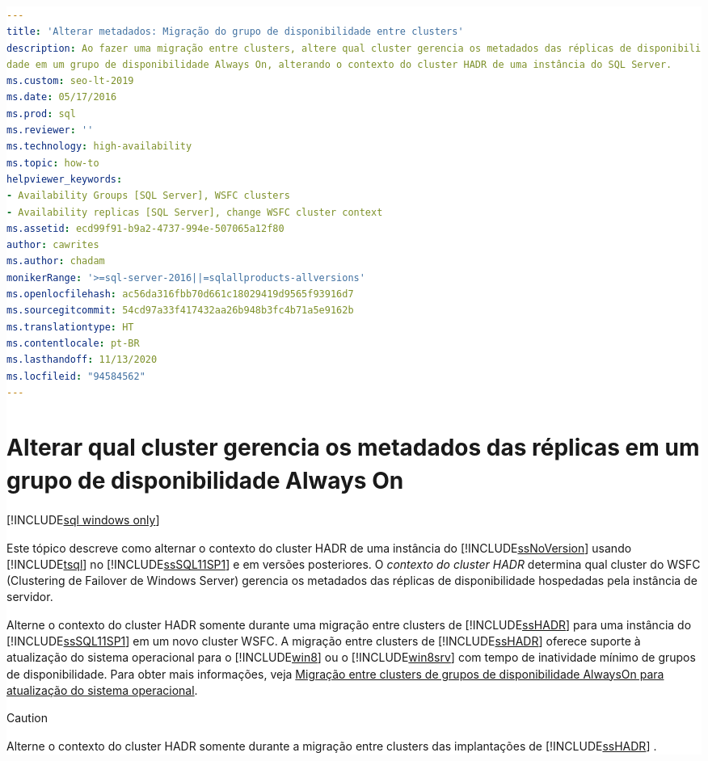 ```yaml
---
title: 'Alterar metadados: Migração do grupo de disponibilidade entre clusters'
description: Ao fazer uma migração entre clusters, altere qual cluster gerencia os metadados das réplicas de disponibilidade em um grupo de disponibilidade Always On, alterando o contexto do cluster HADR de uma instância do SQL Server.
ms.custom: seo-lt-2019
ms.date: 05/17/2016
ms.prod: sql
ms.reviewer: ''
ms.technology: high-availability
ms.topic: how-to
helpviewer_keywords:
- Availability Groups [SQL Server], WSFC clusters
- Availability replicas [SQL Server], change WSFC cluster context
ms.assetid: ecd99f91-b9a2-4737-994e-507065a12f80
author: cawrites
ms.author: chadam
monikerRange: '>=sql-server-2016||=sqlallproducts-allversions'
ms.openlocfilehash: ac56da316fbb70d661c18029419d9565f93916d7
ms.sourcegitcommit: 54cd97a33f417432aa26b948b3fc4b71a5e9162b
ms.translationtype: HT
ms.contentlocale: pt-BR
ms.lasthandoff: 11/13/2020
ms.locfileid: "94584562"
---
```

# <a name="change-which-cluster-manages-the-metadata-for-replicas-in-an-always-on-availability-group"></a>Alterar qual cluster gerencia os metadados das réplicas em um grupo de disponibilidade Always On

[!INCLUDE[sql windows only](../../../includes/applies-to-version/sql-windows-only.md)]

  Este tópico descreve como alternar o contexto do cluster HADR de uma instância do [!INCLUDE[ssNoVersion](../../../includes/ssnoversion-md.md)] usando [!INCLUDE[tsql](../../../includes/tsql-md.md)] no [!INCLUDE[ssSQL11SP1](../../../includes/sssql11sp1-md.md)] e em versões posteriores. O *contexto do cluster HADR* determina qual cluster do WSFC (Clustering de Failover de Windows Server) gerencia os metadados das réplicas de disponibilidade hospedadas pela instância de servidor.  
  
 Alterne o contexto do cluster HADR somente durante uma migração entre clusters de [!INCLUDE[ssHADR](../../../includes/sshadr-md.md)] para uma instância do [!INCLUDE[ssSQL11SP1](../../../includes/sssql11sp1-md.md)] em um novo cluster WSFC. A migração entre clusters de [!INCLUDE[ssHADR](../../../includes/sshadr-md.md)] oferece suporte à atualização do sistema operacional para o [!INCLUDE[win8](../../../includes/win8-md.md)] ou o [!INCLUDE[win8srv](../../../includes/win8srv-md.md)] com tempo de inatividade mínimo de grupos de disponibilidade. Para obter mais informações, veja [Migração entre clusters de grupos de disponibilidade AlwaysOn para atualização do sistema operacional](/previous-versions/sql/sql-server-2012/jj873730(v=msdn.10)).  
  
> [!CAUTION]  
>  Alterne o contexto do cluster HADR somente durante a migração entre clusters das implantações de [!INCLUDE[ssHADR](../../../includes/sshadr-md.md)] .  
  